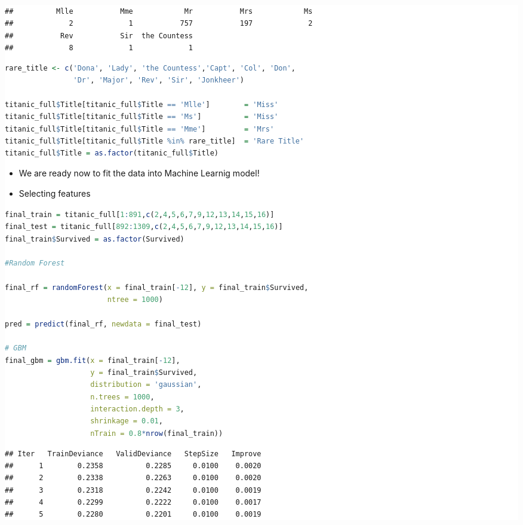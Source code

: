     ##          Mlle           Mme            Mr           Mrs            Ms 
    ##             2             1           757           197             2 
    ##           Rev           Sir  the Countess 
    ##             8             1             1

``` r
rare_title <- c('Dona', 'Lady', 'the Countess','Capt', 'Col', 'Don', 
                'Dr', 'Major', 'Rev', 'Sir', 'Jonkheer')

titanic_full$Title[titanic_full$Title == 'Mlle']        = 'Miss' 
titanic_full$Title[titanic_full$Title == 'Ms']          = 'Miss'
titanic_full$Title[titanic_full$Title == 'Mme']         = 'Mrs' 
titanic_full$Title[titanic_full$Title %in% rare_title]  = 'Rare Title'
titanic_full$Title = as.factor(titanic_full$Title)
```

-   We are ready now to fit the data into Machine Learnig model!

-   Selecting features

``` r
final_train = titanic_full[1:891,c(2,4,5,6,7,9,12,13,14,15,16)]
final_test = titanic_full[892:1309,c(2,4,5,6,7,9,12,13,14,15,16)]
final_train$Survived = as.factor(Survived)

#Random Forest

final_rf = randomForest(x = final_train[-12], y = final_train$Survived,
                        ntree = 1000)

pred = predict(final_rf, newdata = final_test)

# GBM
final_gbm = gbm.fit(x = final_train[-12],
                    y = final_train$Survived,
                    distribution = 'gaussian',
                    n.trees = 1000,
                    interaction.depth = 3,
                    shrinkage = 0.01,
                    nTrain = 0.8*nrow(final_train))
```

    ## Iter   TrainDeviance   ValidDeviance   StepSize   Improve
    ##      1        0.2358          0.2285     0.0100    0.0020
    ##      2        0.2338          0.2263     0.0100    0.0020
    ##      3        0.2318          0.2242     0.0100    0.0019
    ##      4        0.2299          0.2222     0.0100    0.0017
    ##      5        0.2280          0.2201     0.0100    0.0019
